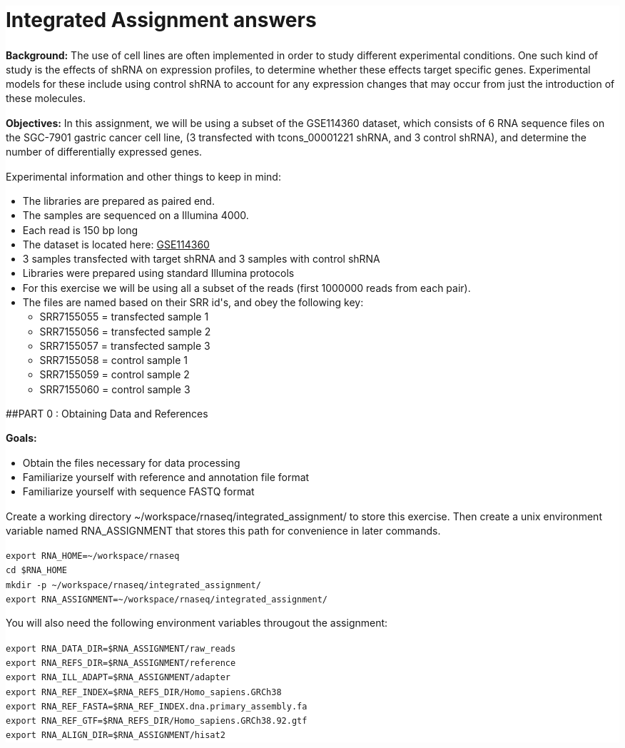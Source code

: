 # Integrated Assignment answers

**Background:** The use of cell lines are often implemented in order to study different experimental conditions. One such kind of study is the effects of shRNA on expression profiles, to determine whether these effects target specific genes. Experimental models for these include using control shRNA to account for any expression changes that may occur from just the introduction of these molecules. 

**Objectives:** In this assignment, we will be using a subset of the GSE114360 dataset, which consists of 6 RNA sequence files on the SGC-7901 gastric cancer cell line, (3 transfected with tcons_00001221 shRNA, and 3 control shRNA), and determine the number of differentially expressed genes.

Experimental information and other things to keep in mind:

- The libraries are prepared as paired end. 
- The samples are sequenced on a Illumina 4000. 
- Each read is 150 bp long 
- The dataset is located here: [GSE114360](https://www.ncbi.nlm.nih.gov/bioproject/PRJNA471072)
- 3 samples transfected with target shRNA and 3 samples with control shRNA
- Libraries were prepared using standard Illumina protocols
- For this exercise we will be using all a subset of the reads (first 1000000 reads from each pair). 
- The files are named based on their SRR id's, and obey the following key:
  - SRR7155055 = transfected sample 1
  - SRR7155056 = transfected sample 2
  - SRR7155057 = transfected sample 3
  - SRR7155058 = control sample 1
  - SRR7155059 = control sample 2
  - SRR7155060 = control sample 3

##PART 0 : Obtaining Data and References

**Goals:**

- Obtain the files necessary for data processing 
- Familiarize yourself with reference and annotation file format 
- Familiarize yourself with sequence FASTQ format 

Create a working directory ~/workspace/rnaseq/integrated_assignment/ to store this exercise. Then create a unix environment variable named RNA_ASSIGNMENT that stores this path for convenience in later commands.

```
export RNA_HOME=~/workspace/rnaseq
cd $RNA_HOME
mkdir -p ~/workspace/rnaseq/integrated_assignment/
export RNA_ASSIGNMENT=~/workspace/rnaseq/integrated_assignment/
```
You will also need the following environment variables througout the assignment:

```
export RNA_DATA_DIR=$RNA_ASSIGNMENT/raw_reads
export RNA_REFS_DIR=$RNA_ASSIGNMENT/reference
export RNA_ILL_ADAPT=$RNA_ASSIGNMENT/adapter
export RNA_REF_INDEX=$RNA_REFS_DIR/Homo_sapiens.GRCh38
export RNA_REF_FASTA=$RNA_REF_INDEX.dna.primary_assembly.fa
export RNA_REF_GTF=$RNA_REFS_DIR/Homo_sapiens.GRCh38.92.gtf
export RNA_ALIGN_DIR=$RNA_ASSIGNMENT/hisat2
```
